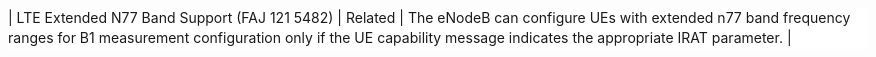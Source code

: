 | LTE Extended N77 Band Support (FAJ 121                                 5482)                       | Related        | The eNodeB can configure UEs with extended n77 band frequency ranges for B1 measurement             configuration only if the UE capability message indicates the appropriate IRAT             parameter.                                                                                                                                                                                                                                                                                                                                                                                                                                                                                                                                                                                                                                                                                                                                                                                                                                                                                                                                                                                                                                                                                                                                                                                                                                                                                                                                                                                                                                                                                                                                                                                                                                                                                                                                                                                                                                                                                                                                                                                                                                                                                                                                                                                                                                                                                                                                                                                                                                                                                                                                                                                                                                                                                                                                                                                                                                                                                                                                                                                         |